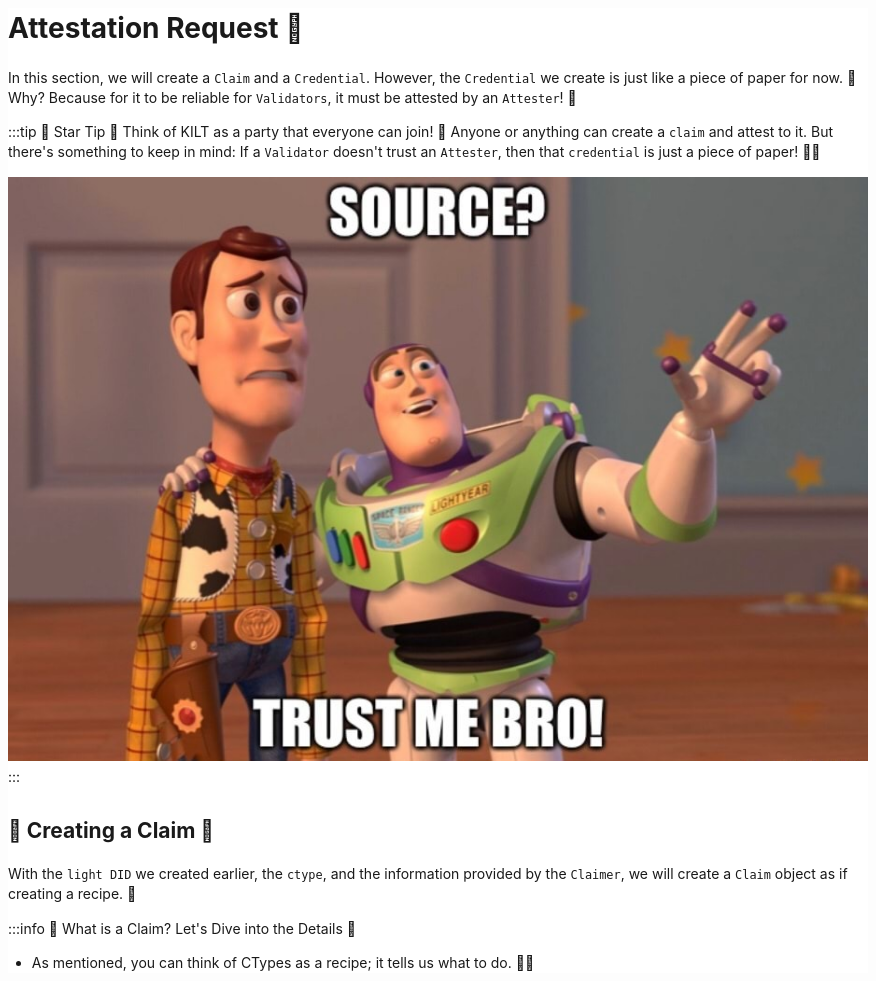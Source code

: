 # Attestation Request 🎉

In this section, we will create a `Claim` and a `Credential`. However, the `Credential` we create is just like a piece of paper for now. 📜 Why? Because for it to be reliable for `Validators`, it must be attested by an `Attester`! 🤝

:::tip 🌟 Star Tip 🌟
Think of KILT as a party that everyone can join! 🎉 Anyone or anything can create a `claim` and attest to it. But there's something to keep in mind: If a `Validator` doesn't trust an `Attester`, then that `credential` is just a piece of paper! 🙅‍♀️

![alternative text](../../../static/img/kilt/trust%20me.jpeg "Overview")
:::

## 📝 Creating a Claim 📝

With the `light DID` we created earlier, the `ctype`, and the information provided by the `Claimer`, we will create a `Claim` object as if creating a recipe. 🍲

:::info 🤔 What is a Claim? Let's Dive into the Details 🤔

- As mentioned, you can think of CTypes as a recipe; it tells us what to do. 📑🍲
  